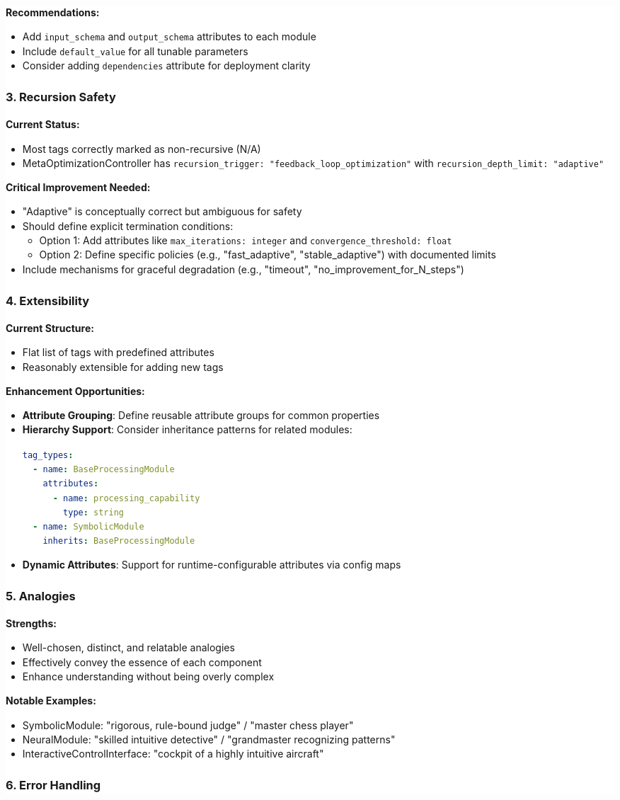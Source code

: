**Recommendations:**
- Add `input_schema` and `output_schema` attributes to each module
- Include `default_value` for all tunable parameters
- Consider adding `dependencies` attribute for deployment clarity

### 3. Recursion Safety

**Current Status:**
- Most tags correctly marked as non-recursive (N/A)
- MetaOptimizationController has `recursion_trigger: "feedback_loop_optimization"` with `recursion_depth_limit: "adaptive"`

**Critical Improvement Needed:**
- "Adaptive" is conceptually correct but ambiguous for safety
- Should define explicit termination conditions:
  - Option 1: Add attributes like `max_iterations: integer` and `convergence_threshold: float`
  - Option 2: Define specific policies (e.g., "fast_adaptive", "stable_adaptive") with documented limits
- Include mechanisms for graceful degradation (e.g., "timeout", "no_improvement_for_N_steps")

### 4. Extensibility

**Current Structure:**
- Flat list of tags with predefined attributes
- Reasonably extensible for adding new tags

**Enhancement Opportunities:**
- **Attribute Grouping**: Define reusable attribute groups for common properties
- **Hierarchy Support**: Consider inheritance patterns for related modules:
  ```yaml
  tag_types:
    - name: BaseProcessingModule
      attributes:
        - name: processing_capability
          type: string
    - name: SymbolicModule
      inherits: BaseProcessingModule
  ```
- **Dynamic Attributes**: Support for runtime-configurable attributes via config maps

### 5. Analogies

**Strengths:**
- Well-chosen, distinct, and relatable analogies
- Effectively convey the essence of each component
- Enhance understanding without being overly complex

**Notable Examples:**
- SymbolicModule: "rigorous, rule-bound judge" / "master chess player"
- NeuralModule: "skilled intuitive detective" / "grandmaster recognizing patterns"
- InteractiveControlInterface: "cockpit of a highly intuitive aircraft"

### 6. Error Handling
